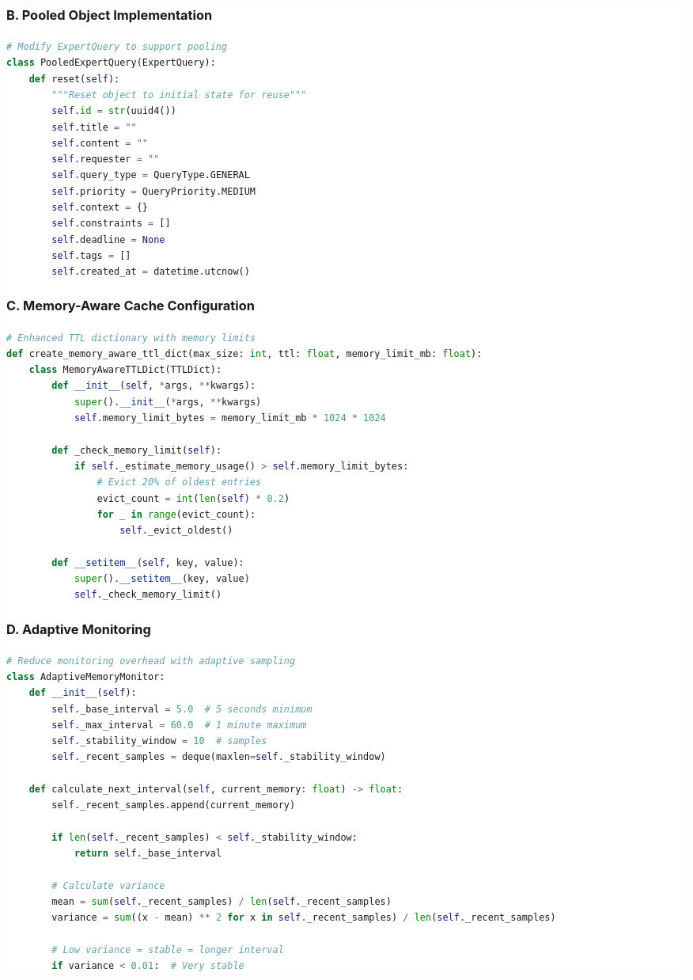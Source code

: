 ### B. Pooled Object Implementation

```python
# Modify ExpertQuery to support pooling
class PooledExpertQuery(ExpertQuery):
    def reset(self):
        """Reset object to initial state for reuse"""
        self.id = str(uuid4())
        self.title = ""
        self.content = ""
        self.requester = ""
        self.query_type = QueryType.GENERAL
        self.priority = QueryPriority.MEDIUM
        self.context = {}
        self.constraints = []
        self.deadline = None
        self.tags = []
        self.created_at = datetime.utcnow()
```

### C. Memory-Aware Cache Configuration

```python
# Enhanced TTL dictionary with memory limits
def create_memory_aware_ttl_dict(max_size: int, ttl: float, memory_limit_mb: float):
    class MemoryAwareTTLDict(TTLDict):
        def __init__(self, *args, **kwargs):
            super().__init__(*args, **kwargs)
            self.memory_limit_bytes = memory_limit_mb * 1024 * 1024
            
        def _check_memory_limit(self):
            if self._estimate_memory_usage() > self.memory_limit_bytes:
                # Evict 20% of oldest entries
                evict_count = int(len(self) * 0.2)
                for _ in range(evict_count):
                    self._evict_oldest()
        
        def __setitem__(self, key, value):
            super().__setitem__(key, value)
            self._check_memory_limit()
```

### D. Adaptive Monitoring

```python
# Reduce monitoring overhead with adaptive sampling
class AdaptiveMemoryMonitor:
    def __init__(self):
        self._base_interval = 5.0  # 5 seconds minimum
        self._max_interval = 60.0  # 1 minute maximum
        self._stability_window = 10  # samples
        self._recent_samples = deque(maxlen=self._stability_window)
        
    def calculate_next_interval(self, current_memory: float) -> float:
        self._recent_samples.append(current_memory)
        
        if len(self._recent_samples) < self._stability_window:
            return self._base_interval
            
        # Calculate variance
        mean = sum(self._recent_samples) / len(self._recent_samples)
        variance = sum((x - mean) ** 2 for x in self._recent_samples) / len(self._recent_samples)
        
        # Low variance = stable = longer interval
        if variance < 0.01:  # Very stable
```